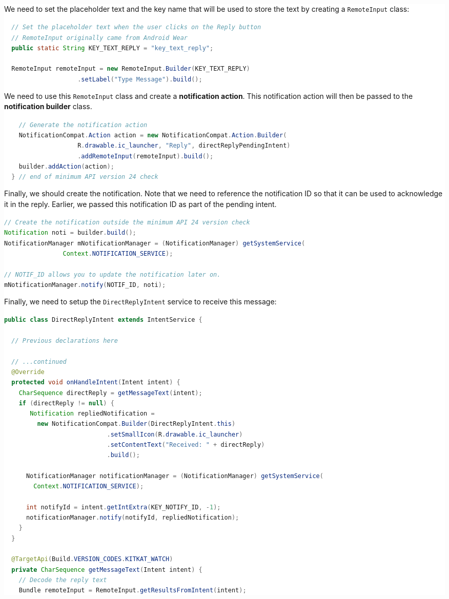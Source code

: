 We need to set the placeholder text and the key name that will be used to store the text by creating a `RemoteInput` class:

```java
  // Set the placeholder text when the user clicks on the Reply button
  // RemoteInput originally came from Android Wear
  public static String KEY_TEXT_REPLY = "key_text_reply";

  RemoteInput remoteInput = new RemoteInput.Builder(KEY_TEXT_REPLY)
                    .setLabel("Type Message").build();
```

We need to use this `RemoteInput` class and create a **notification action**.  This notification action will then be passed to the **notification builder** class.

```java
    // Generate the notification action
    NotificationCompat.Action action = new NotificationCompat.Action.Builder(
                    R.drawable.ic_launcher, "Reply", directReplyPendingIntent)
                    .addRemoteInput(remoteInput).build();
    builder.addAction(action);
  } // end of minimum API version 24 check
```

Finally, we should create the notification.  Note that we need to reference the notification ID so that it can be used to acknowledge it in the reply.  Earlier, we passed this notification ID as part of the pending intent.

```java
// Create the notification outside the minimum API 24 version check
Notification noti = builder.build();
NotificationManager mNotificationManager = (NotificationManager) getSystemService(
                Context.NOTIFICATION_SERVICE);

// NOTIF_ID allows you to update the notification later on.
mNotificationManager.notify(NOTIF_ID, noti);
```

Finally, we need to setup the `DirectReplyIntent` service to receive this message:

```java
public class DirectReplyIntent extends IntentService {

  // Previous declarations here

  // ...continued 
  @Override
  protected void onHandleIntent(Intent intent) {
    CharSequence directReply = getMessageText(intent);
    if (directReply != null) {
       Notification repliedNotification =
         new NotificationCompat.Builder(DirectReplyIntent.this)
                            .setSmallIcon(R.drawable.ic_launcher)
                            .setContentText("Received: " + directReply)
                            .build();

      NotificationManager notificationManager = (NotificationManager) getSystemService(
        Context.NOTIFICATION_SERVICE);

      int notifyId = intent.getIntExtra(KEY_NOTIFY_ID, -1);
      notificationManager.notify(notifyId, repliedNotification);
    }  
  }

  @TargetApi(Build.VERSION_CODES.KITKAT_WATCH)
  private CharSequence getMessageText(Intent intent) {
    // Decode the reply text
    Bundle remoteInput = RemoteInput.getResultsFromIntent(intent);
```